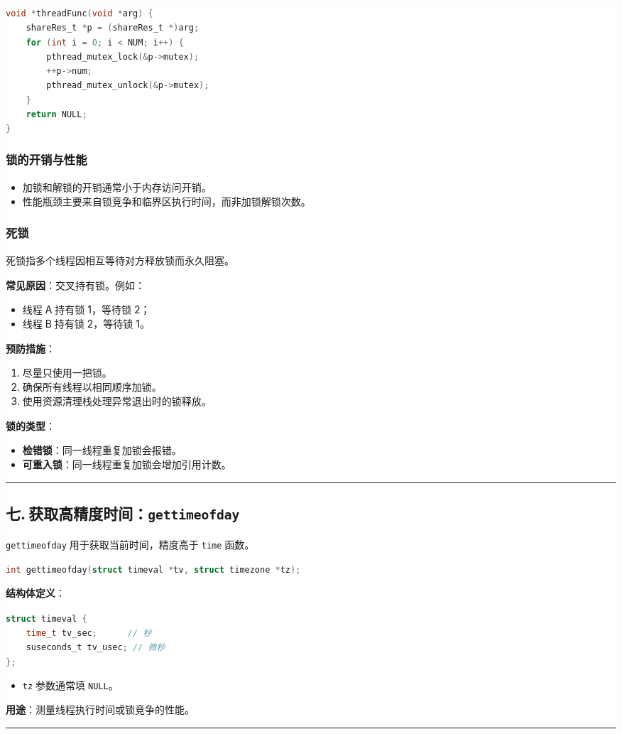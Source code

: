 ```c
void *threadFunc(void *arg) {
    shareRes_t *p = (shareRes_t *)arg;
    for (int i = 0; i < NUM; i++) {
        pthread_mutex_lock(&p->mutex);
        ++p->num;
        pthread_mutex_unlock(&p->mutex);
    }
    return NULL;
}
```

### 锁的开销与性能

- 加锁和解锁的开销通常小于内存访问开销。
- 性能瓶颈主要来自锁竞争和临界区执行时间，而非加锁解锁次数。

### 死锁

死锁指多个线程因相互等待对方释放锁而永久阻塞。

**常见原因**：交叉持有锁。例如：
- 线程 A 持有锁 1，等待锁 2；
- 线程 B 持有锁 2，等待锁 1。

**预防措施**：
1. 尽量只使用一把锁。
2. 确保所有线程以相同顺序加锁。
3. 使用资源清理栈处理异常退出时的锁释放。

**锁的类型**：
- **检错锁**：同一线程重复加锁会报错。
- **可重入锁**：同一线程重复加锁会增加引用计数。

---

## 七. 获取高精度时间：`gettimeofday`

`gettimeofday` 用于获取当前时间，精度高于 `time` 函数。

```c
int gettimeofday(struct timeval *tv, struct timezone *tz);
```

**结构体定义**：

```c
struct timeval {
    time_t tv_sec;      // 秒
    suseconds_t tv_usec; // 微秒
};
```

- `tz` 参数通常填 `NULL`。

**用途**：测量线程执行时间或锁竞争的性能。

---